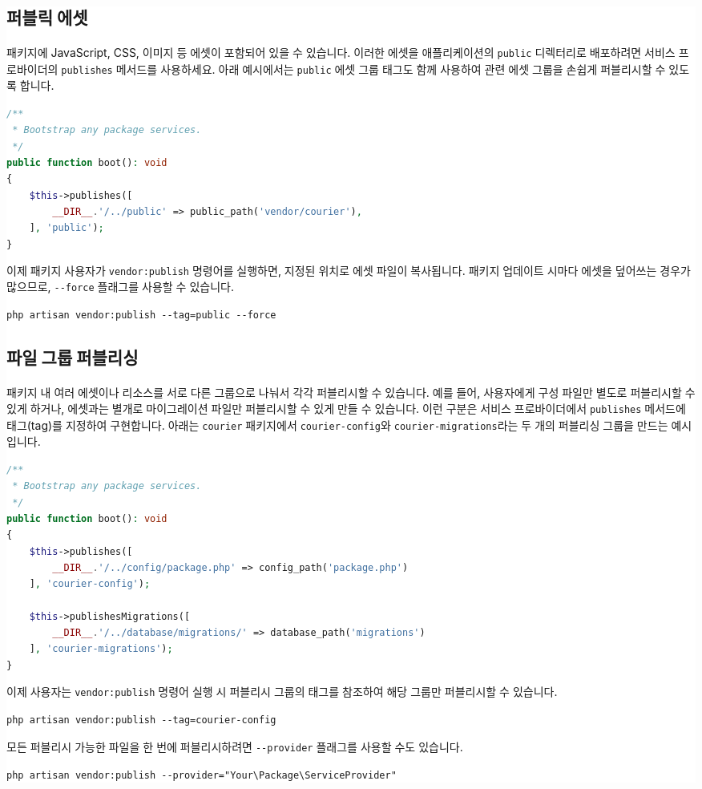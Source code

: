 
<a name="public-assets"></a>
## 퍼블릭 에셋

패키지에 JavaScript, CSS, 이미지 등 에셋이 포함되어 있을 수 있습니다. 이러한 에셋을 애플리케이션의 `public` 디렉터리로 배포하려면 서비스 프로바이더의 `publishes` 메서드를 사용하세요. 아래 예시에서는 `public` 에셋 그룹 태그도 함께 사용하여 관련 에셋 그룹을 손쉽게 퍼블리시할 수 있도록 합니다.

```php
/**
 * Bootstrap any package services.
 */
public function boot(): void
{
    $this->publishes([
        __DIR__.'/../public' => public_path('vendor/courier'),
    ], 'public');
}
```

이제 패키지 사용자가 `vendor:publish` 명령어를 실행하면, 지정된 위치로 에셋 파일이 복사됩니다. 패키지 업데이트 시마다 에셋을 덮어쓰는 경우가 많으므로, `--force` 플래그를 사용할 수 있습니다.

```shell
php artisan vendor:publish --tag=public --force
```

<a name="publishing-file-groups"></a>
## 파일 그룹 퍼블리싱

패키지 내 여러 에셋이나 리소스를 서로 다른 그룹으로 나눠서 각각 퍼블리시할 수 있습니다. 예를 들어, 사용자에게 구성 파일만 별도로 퍼블리시할 수 있게 하거나, 에셋과는 별개로 마이그레이션 파일만 퍼블리시할 수 있게 만들 수 있습니다. 이런 구분은 서비스 프로바이더에서 `publishes` 메서드에 태그(tag)를 지정하여 구현합니다. 아래는 `courier` 패키지에서 `courier-config`와 `courier-migrations`라는 두 개의 퍼블리싱 그룹을 만드는 예시입니다.

```php
/**
 * Bootstrap any package services.
 */
public function boot(): void
{
    $this->publishes([
        __DIR__.'/../config/package.php' => config_path('package.php')
    ], 'courier-config');

    $this->publishesMigrations([
        __DIR__.'/../database/migrations/' => database_path('migrations')
    ], 'courier-migrations');
}
```

이제 사용자는 `vendor:publish` 명령어 실행 시 퍼블리시 그룹의 태그를 참조하여 해당 그룹만 퍼블리시할 수 있습니다.

```shell
php artisan vendor:publish --tag=courier-config
```

모든 퍼블리시 가능한 파일을 한 번에 퍼블리시하려면 `--provider` 플래그를 사용할 수도 있습니다.

```shell
php artisan vendor:publish --provider="Your\Package\ServiceProvider"
```